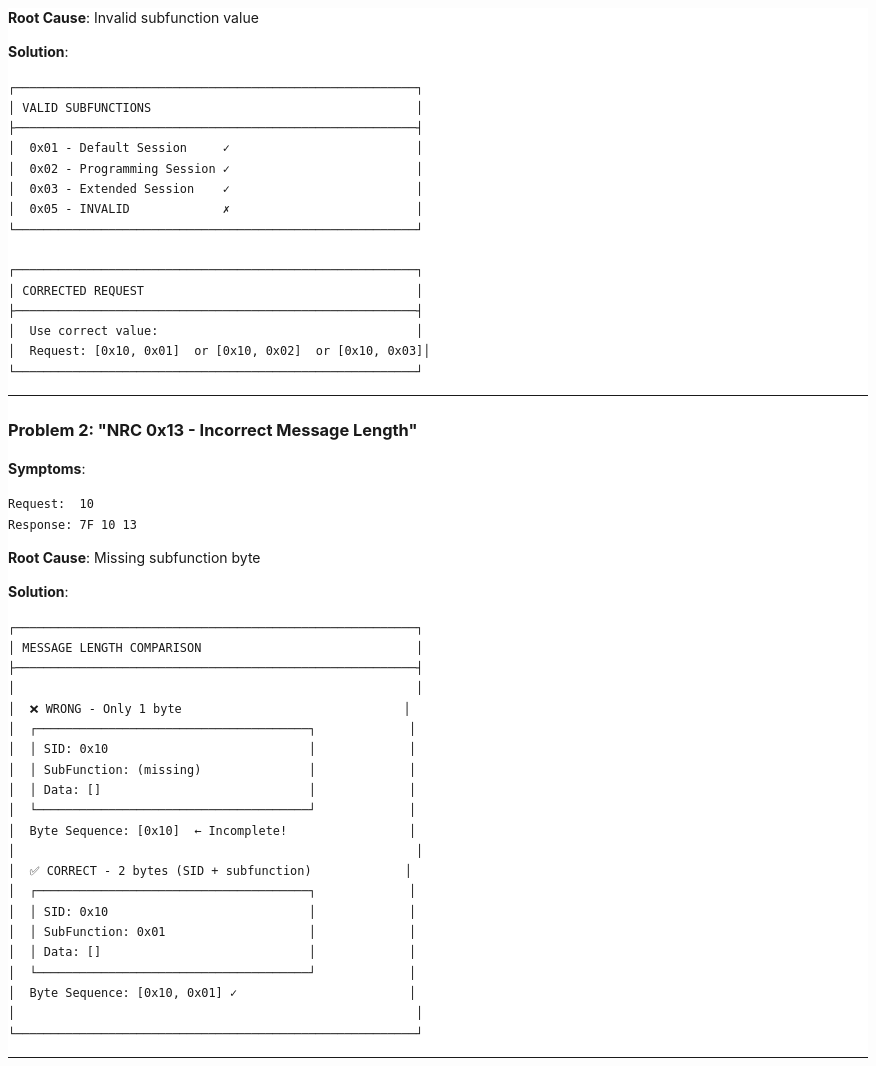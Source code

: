 **Root Cause**: Invalid subfunction value

**Solution**:
```
┌────────────────────────────────────────────────────────┐
│ VALID SUBFUNCTIONS                                     │
├────────────────────────────────────────────────────────┤
│  0x01 - Default Session     ✓                          │
│  0x02 - Programming Session ✓                          │
│  0x03 - Extended Session    ✓                          │
│  0x05 - INVALID             ✗                          │
└────────────────────────────────────────────────────────┘

┌────────────────────────────────────────────────────────┐
│ CORRECTED REQUEST                                      │
├────────────────────────────────────────────────────────┤
│  Use correct value:                                    │
│  Request: [0x10, 0x01]  or [0x10, 0x02]  or [0x10, 0x03]│
└────────────────────────────────────────────────────────┘
```

---

### Problem 2: "NRC 0x13 - Incorrect Message Length"

**Symptoms**:
```
Request:  10
Response: 7F 10 13
```

**Root Cause**: Missing subfunction byte

**Solution**:
```
┌────────────────────────────────────────────────────────┐
│ MESSAGE LENGTH COMPARISON                              │
├────────────────────────────────────────────────────────┤
│                                                        │
│  ❌ WRONG - Only 1 byte                               │
│  ┌──────────────────────────────────────┐             │
│  │ SID: 0x10                            │             │
│  │ SubFunction: (missing)               │             │
│  │ Data: []                             │             │
│  └──────────────────────────────────────┘             │
│  Byte Sequence: [0x10]  ← Incomplete!                 │
│                                                        │
│  ✅ CORRECT - 2 bytes (SID + subfunction)             │
│  ┌──────────────────────────────────────┐             │
│  │ SID: 0x10                            │             │
│  │ SubFunction: 0x01                    │             │
│  │ Data: []                             │             │
│  └──────────────────────────────────────┘             │
│  Byte Sequence: [0x10, 0x01] ✓                        │
│                                                        │
└────────────────────────────────────────────────────────┘
```

---